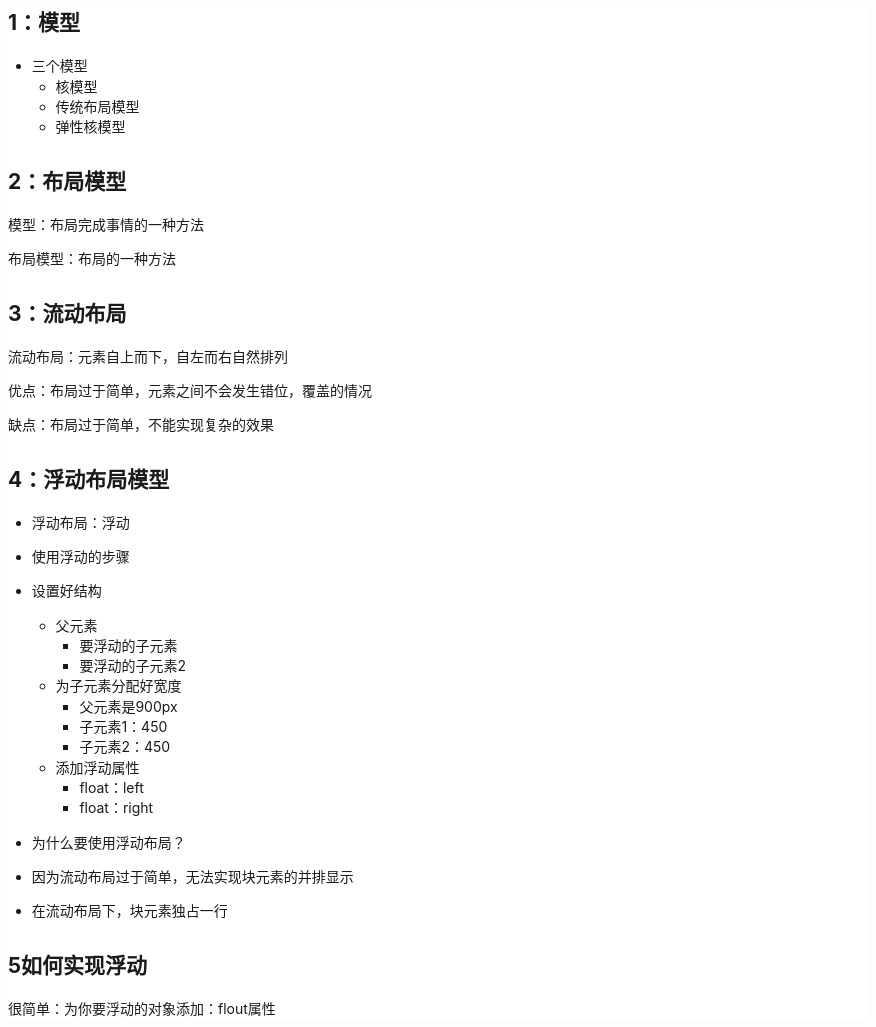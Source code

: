 





## **1：模型**

- 三个模型
  - 核模型
  - 传统布局模型
  - 弹性核模型



## **2：布局模型**

模型：布局完成事情的一种方法

布局模型：布局的一种方法

## **3：流动布局**

流动布局：元素自上而下，自左而右自然排列

优点：布局过于简单，元素之间不会发生错位，覆盖的情况

缺点：布局过于简单，不能实现复杂的效果

## **4：浮动布局模型**

- 浮动布局：浮动
- 使用浮动的步骤

- 设置好结构
  - 父元素
    - 要浮动的子元素
    - 要浮动的子元素2
  - 为子元素分配好宽度
    - 父元素是900px
    - 子元素1：450
    - 子元素2：450
  - 添加浮动属性
    - float：left
    - float：right

- 为什么要使用浮动布局？

- 因为流动布局过于简单，无法实现块元素的并排显示
- 在流动布局下，块元素独占一行



## **5如何实现浮动**

很简单：为你要浮动的对象添加：flout属性
